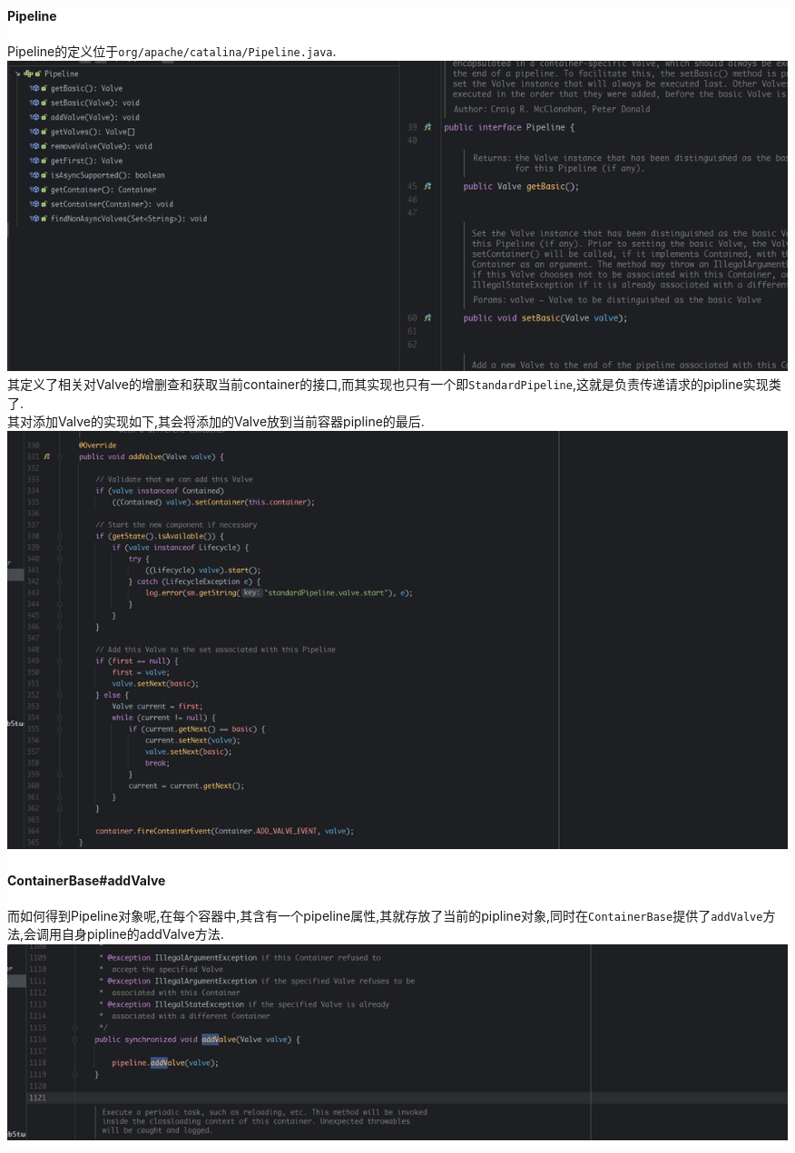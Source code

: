 #### Pipeline
Pipeline的定义位于`org/apache/catalina/Pipeline.java`.  
![](img/2023-01-31-11-14-03.png)  
其定义了相关对Valve的增删查和获取当前container的接口,而其实现也只有一个即`StandardPipeline`,这就是负责传递请求的pipline实现类了.  
其对添加Valve的实现如下,其会将添加的Valve放到当前容器pipline的最后.  
![](img/2023-01-31-11-17-04.png)  
#### ContainerBase#addValve  
而如何得到Pipeline对象呢,在每个容器中,其含有一个pipeline属性,其就存放了当前的pipline对象,同时在`ContainerBase`提供了`addValve`方法,会调用自身pipline的addValve方法.  
![](img/2023-01-31-11-19-09.png)  